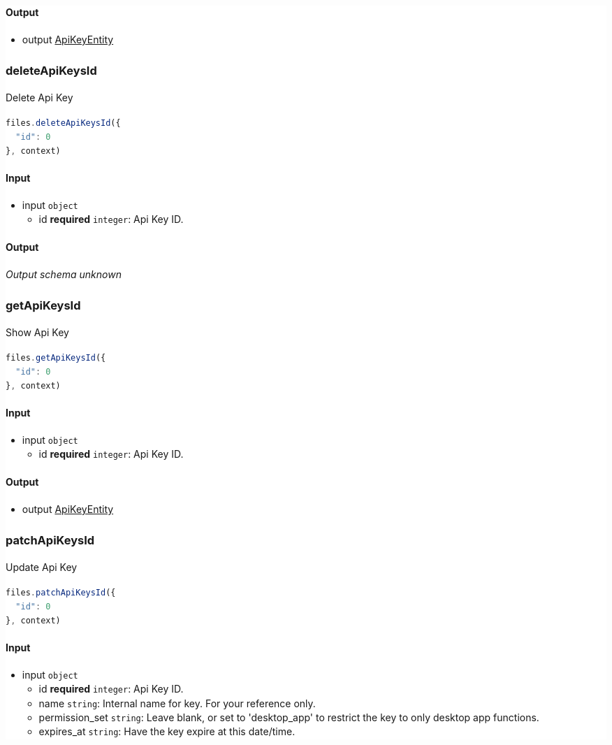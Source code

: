 #### Output
* output [ApiKeyEntity](#apikeyentity)

### deleteApiKeysId
Delete Api Key


```js
files.deleteApiKeysId({
  "id": 0
}, context)
```

#### Input
* input `object`
  * id **required** `integer`: Api Key ID.

#### Output
*Output schema unknown*

### getApiKeysId
Show Api Key


```js
files.getApiKeysId({
  "id": 0
}, context)
```

#### Input
* input `object`
  * id **required** `integer`: Api Key ID.

#### Output
* output [ApiKeyEntity](#apikeyentity)

### patchApiKeysId
Update Api Key


```js
files.patchApiKeysId({
  "id": 0
}, context)
```

#### Input
* input `object`
  * id **required** `integer`: Api Key ID.
  * name `string`: Internal name for key.  For your reference only.
  * permission_set `string`: Leave blank, or set to 'desktop_app' to restrict the key to only desktop app functions.
  * expires_at `string`: Have the key expire at this date/time.
